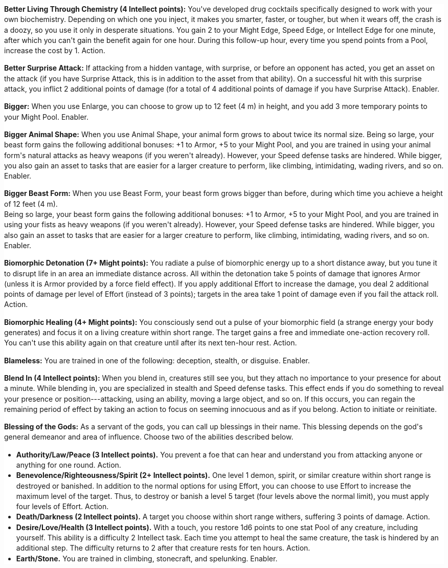 **Better Living Through Chemistry (4 Intellect points):** You've developed drug cocktails specifically designed to work with your own biochemistry. Depending on which one you inject, it makes you smarter, faster, or tougher, but when it wears off, the crash is a doozy, so you use it only in desperate situations. You gain 2 to your Might Edge, Speed Edge, or Intellect Edge for one minute, after which you can't gain the benefit again for one hour. During this follow-up hour, every time you spend points from a Pool, increase the cost by 1. Action.

**Better Surprise Attack:** If attacking from a hidden vantage, with surprise, or before an opponent has acted, you get an asset on the attack (if you have Surprise Attack, this is in addition to the asset from that ability). On a successful hit with this surprise attack, you inflict 2 additional points of damage (for a total of 4 additional points of damage if you have Surprise Attack). Enabler.

**Bigger:** When you use Enlarge, you can choose to grow up to 12 feet (4 m) in height, and you add 3 more temporary points to your Might Pool. Enabler.

**Bigger Animal Shape:** When you use Animal Shape, your animal form grows to about twice its normal size. Being so large, your beast form gains the following additional bonuses: +1 to Armor, +5 to your Might Pool, and you are trained in using your animal form's natural attacks as heavy weapons (if you weren't already). However, your Speed defense tasks are hindered. While bigger, you also gain an asset to tasks that are easier for a larger creature to perform, like climbing, intimidating, wading rivers, and so on. Enabler.

**Bigger Beast Form:** When you use Beast Form, your beast form grows bigger than before, during which time you achieve a height of 12 feet (4 m).  
Being so large, your beast form gains the following additional bonuses: +1 to Armor, +5 to your Might Pool, and you are trained in using your fists as heavy weapons (if you weren't already). However, your Speed defense tasks are hindered. While bigger, you also gain an asset to tasks that are easier for a larger creature to perform, like climbing, intimidating, wading rivers, and so on. Enabler.

**Biomorphic Detonation (7+ Might points):** You radiate a pulse of biomorphic energy up to a short distance away, but you tune it to disrupt life in an area an immediate distance across. All within the detonation take 5 points of damage that ignores Armor (unless it is Armor provided by a force field effect). If you apply additional Effort to increase the damage, you deal 2 additional points of damage per level of Effort (instead of 3 points); targets in the area take 1 point of damage even if you fail the attack roll. Action.

**Biomorphic Healing (4+ Might points):** You consciously send out a pulse of your biomorphic field (a strange energy your body generates) and focus it on a living creature within short range. The target gains a free and immediate one-action recovery roll. You can't use this ability again on that creature until after its next ten-hour rest. Action.

**Blameless:** You are trained in one of the following: deception, stealth, or disguise. Enabler.

**Blend In (4 Intellect points):** When you blend in, creatures still see you, but they attach no importance to your presence for about a minute. While blending in, you are specialized in stealth and Speed defense tasks. This effect ends if you do something to reveal your presence or position---attacking, using an ability, moving a large object, and so on. If this occurs, you can regain the remaining period of effect by taking an action to focus on seeming innocuous and as if you belong. Action to initiate or reinitiate.

**Blessing of the Gods:** As a servant of the gods, you can call up blessings in their name. This blessing depends on the god's general demeanor and area of influence. Choose two of the abilities described below.

* **Authority/Law/Peace (3 Intellect points).** You prevent a foe that can hear and understand you from attacking anyone or anything for one round. Action.
* **Benevolence/Righteousness/Spirit (2+ Intellect points).** One level 1 demon, spirit, or similar creature within short range is destroyed or banished. In addition to the normal options for using Effort, you can choose to use Effort to increase the maximum level of the target. Thus, to destroy or banish a level 5 target (four levels above the normal limit), you must apply four levels of Effort. Action.
* **Death/Darkness (2 Intellect points).** A target you choose within short range withers, suffering 3 points of damage. Action.
* **Desire/Love/Health (3 Intellect points).** With a touch, you restore 1d6 points to one stat Pool of any creature, including yourself. This ability is a difficulty 2 Intellect task. Each time you attempt to heal the same creature, the task is hindered by an additional step. The difficulty returns to 2 after that creature rests for ten hours. Action.
* **Earth/Stone.** You are trained in climbing, stonecraft, and spelunking. Enabler.